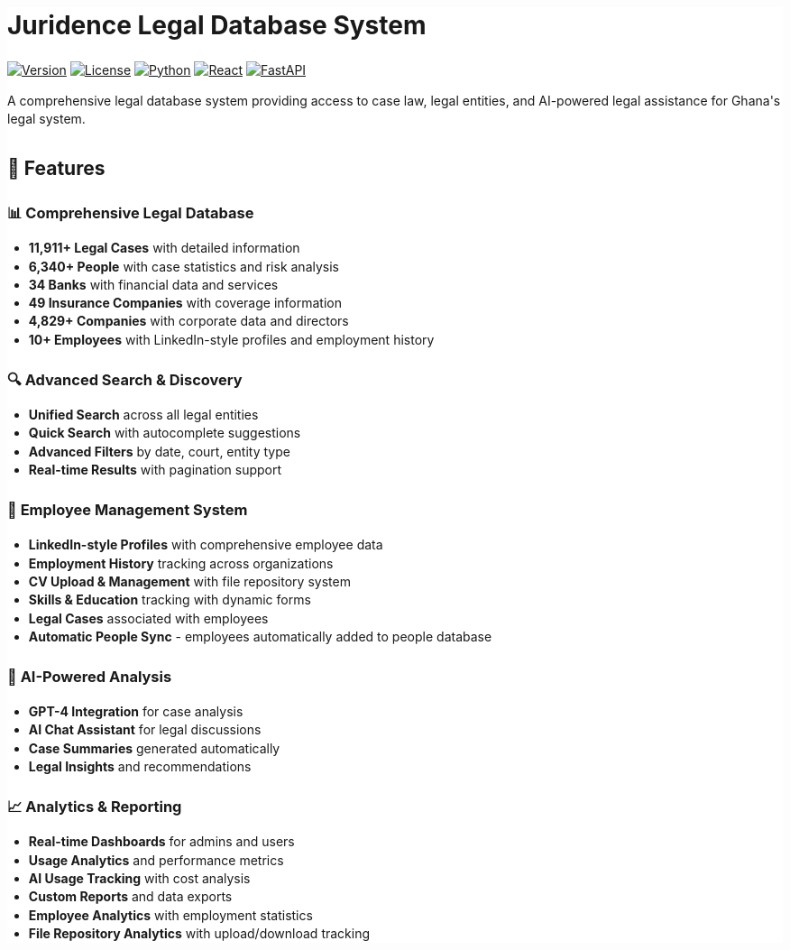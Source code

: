 # Juridence Legal Database System

[![Version](https://img.shields.io/badge/version-1.0.0-blue.svg)](https://github.com/juridence/legal-database)
[![License](https://img.shields.io/badge/license-MIT-green.svg)](LICENSE)
[![Python](https://img.shields.io/badge/python-3.9+-blue.svg)](https://python.org)
[![React](https://img.shields.io/badge/react-18+-blue.svg)](https://reactjs.org)
[![FastAPI](https://img.shields.io/badge/fastapi-0.100+-green.svg)](https://fastapi.tiangolo.com)

A comprehensive legal database system providing access to case law, legal entities, and AI-powered legal assistance for Ghana's legal system.

## 🚀 Features

### 📊 **Comprehensive Legal Database**
- **11,911+ Legal Cases** with detailed information
- **6,340+ People** with case statistics and risk analysis  
- **34 Banks** with financial data and services
- **49 Insurance Companies** with coverage information
- **4,829+ Companies** with corporate data and directors
- **10+ Employees** with LinkedIn-style profiles and employment history

### 🔍 **Advanced Search & Discovery**
- **Unified Search** across all legal entities
- **Quick Search** with autocomplete suggestions
- **Advanced Filters** by date, court, entity type
- **Real-time Results** with pagination support

### 👥 **Employee Management System**
- **LinkedIn-style Profiles** with comprehensive employee data
- **Employment History** tracking across organizations
- **CV Upload & Management** with file repository system
- **Skills & Education** tracking with dynamic forms
- **Legal Cases** associated with employees
- **Automatic People Sync** - employees automatically added to people database

### 🤖 **AI-Powered Analysis**
- **GPT-4 Integration** for case analysis
- **AI Chat Assistant** for legal discussions
- **Case Summaries** generated automatically
- **Legal Insights** and recommendations

### 📈 **Analytics & Reporting**
- **Real-time Dashboards** for admins and users
- **Usage Analytics** and performance metrics
- **AI Usage Tracking** with cost analysis
- **Custom Reports** and data exports
- **Employee Analytics** with employment statistics
- **File Repository Analytics** with upload/download tracking
